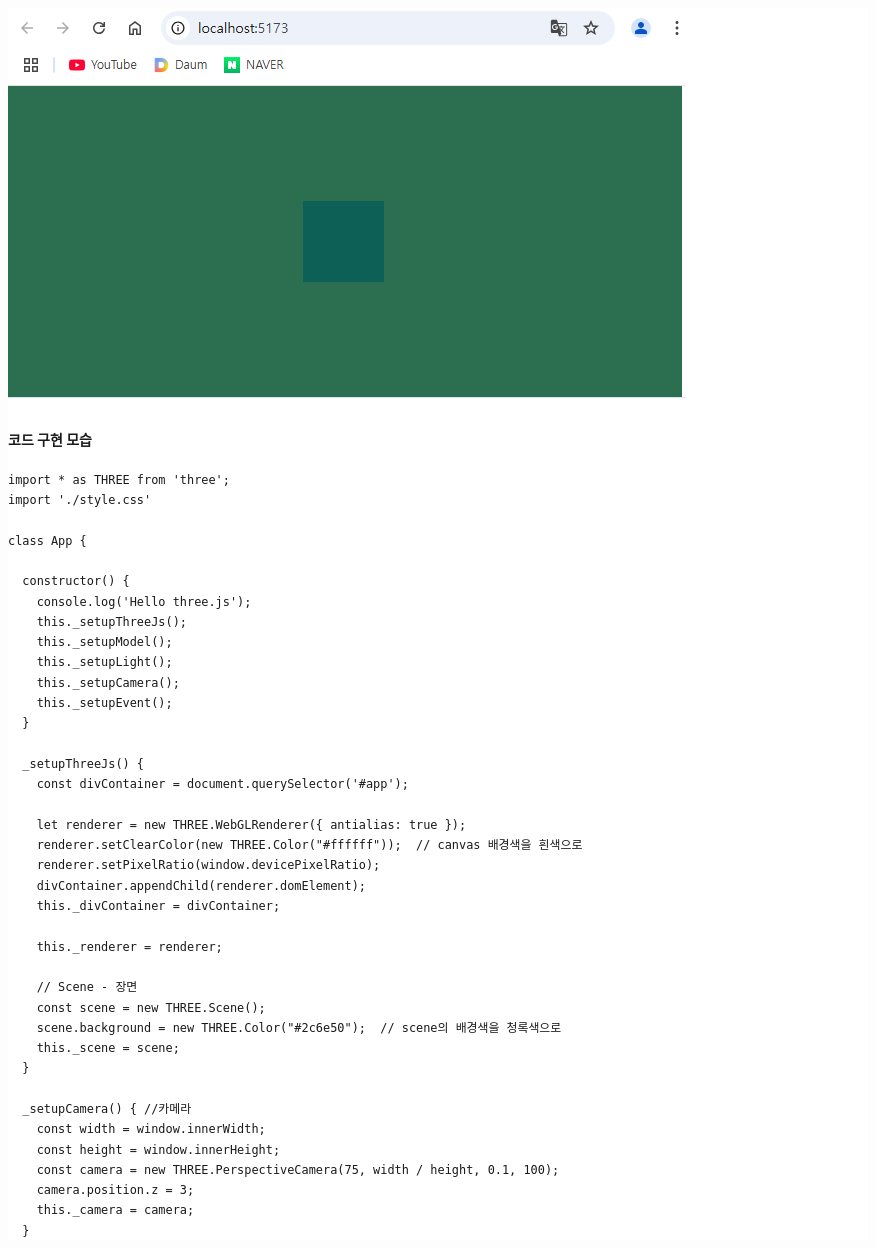 ![three.js 구성요소표](./Image/three-캔버스속박스.png)  
  
#### 코드 구현 모습 
```
import * as THREE from 'three';
import './style.css'

class App {

  constructor() {
    console.log('Hello three.js'); 
    this._setupThreeJs(); 
    this._setupModel(); 
    this._setupLight(); 
    this._setupCamera(); 
    this._setupEvent(); 
  }

  _setupThreeJs() {
    const divContainer = document.querySelector('#app');
    
    let renderer = new THREE.WebGLRenderer({ antialias: true });
    renderer.setClearColor(new THREE.Color("#ffffff"));  // canvas 배경색을 흰색으로
    renderer.setPixelRatio(window.devicePixelRatio);
    divContainer.appendChild(renderer.domElement);
    this._divContainer = divContainer; 

    this._renderer = renderer;

    // Scene - 장면
    const scene = new THREE.Scene();
    scene.background = new THREE.Color("#2c6e50");  // scene의 배경색을 청록색으로
    this._scene = scene;
  }

  _setupCamera() { //카메라 
    const width = window.innerWidth; 
    const height = window.innerHeight; 
    const camera = new THREE.PerspectiveCamera(75, width / height, 0.1, 100); 
    camera.position.z = 3; 
    this._camera = camera; 
  }

```